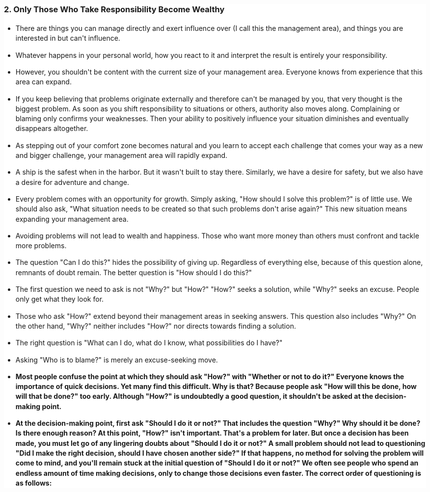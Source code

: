 ### 2. Only Those Who Take Responsibility Become Wealthy

- There are things you can manage directly and exert influence over (I call this the management area), and things you are interested in but can't influence.
  
- Whatever happens in your personal world, how you react to it and interpret the result is entirely your responsibility.
  
- However, you shouldn't be content with the current size of your management area. Everyone knows from experience that this area can expand.
  
- If you keep believing that problems originate externally and therefore can't be managed by you, that very thought is the biggest problem. As soon as you shift responsibility to situations or others, authority also moves along. Complaining or blaming only confirms your weaknesses. Then your ability to positively influence your situation diminishes and eventually disappears altogether.
  
- As stepping out of your comfort zone becomes natural and you learn to accept each challenge that comes your way as a new and bigger challenge, your management area will rapidly expand.
  
- A ship is the safest when in the harbor. But it wasn't built to stay there. Similarly, we have a desire for safety, but we also have a desire for adventure and change.
  
- Every problem comes with an opportunity for growth. Simply asking, "How should I solve this problem?" is of little use. We should also ask, "What situation needs to be created so that such problems don't arise again?" This new situation means expanding your management area.
  
- Avoiding problems will not lead to wealth and happiness. Those who want more money than others must confront and tackle more problems.
  
- The question "Can I do this?" hides the possibility of giving up. Regardless of everything else, because of this question alone, remnants of doubt remain. The better question is "How should I do this?"
  
- The first question we need to ask is not "Why?" but "How?" "How?" seeks a solution, while "Why?" seeks an excuse. People only get what they look for.
  
- Those who ask "How?" extend beyond their management areas in seeking answers. This question also includes "Why?" On the other hand, "Why?" neither includes "How?" nor directs towards finding a solution.
  
- The right question is "What can I do, what do I know, what possibilities do I have?"
  
- Asking "Who is to blame?" is merely an excuse-seeking move.

- **Most people confuse the point at which they should ask "How?" with "Whether or not to do it?" Everyone knows the importance of quick decisions. Yet many find this difficult. Why is that? Because people ask "How will this be done, how will that be done?" too early. Although "How?" is undoubtedly a good question, it shouldn't be asked at the decision-making point.**
  
- **At the decision-making point, first ask "Should I do it or not?" That includes the question "Why?" Why should it be done? Is there enough reason? At this point, "How?" isn't important. That's a problem for later. But once a decision has been made, you must let go of any lingering doubts about "Should I do it or not?" A small problem should not lead to questioning "Did I make the right decision, should I have chosen another side?" If that happens, no method for solving the problem will come to mind, and you'll remain stuck at the initial question of "Should I do it or not?" We often see people who spend an endless amount of time making decisions, only to change those decisions even faster. The correct order of questioning is as follows:**
